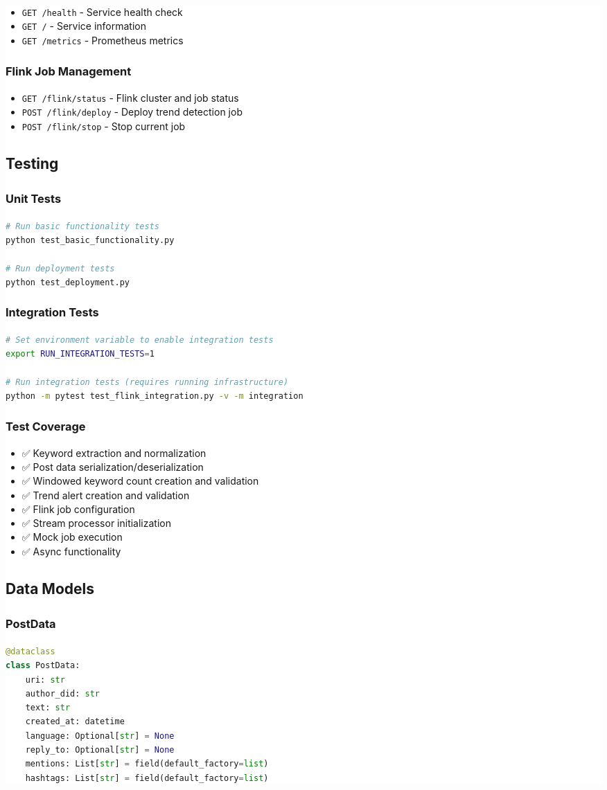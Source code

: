 - `GET /health` - Service health check
- `GET /` - Service information
- `GET /metrics` - Prometheus metrics

### Flink Job Management

- `GET /flink/status` - Flink cluster and job status
- `POST /flink/deploy` - Deploy trend detection job
- `POST /flink/stop` - Stop current job

## Testing

### Unit Tests

```bash
# Run basic functionality tests
python test_basic_functionality.py

# Run deployment tests
python test_deployment.py
```

### Integration Tests

```bash
# Set environment variable to enable integration tests
export RUN_INTEGRATION_TESTS=1

# Run integration tests (requires running infrastructure)
python -m pytest test_flink_integration.py -v -m integration
```

### Test Coverage

- ✅ Keyword extraction and normalization
- ✅ Post data serialization/deserialization
- ✅ Windowed keyword count creation and validation
- ✅ Trend alert creation and validation
- ✅ Flink job configuration
- ✅ Stream processor initialization
- ✅ Mock job execution
- ✅ Async functionality

## Data Models

### PostData
```python
@dataclass
class PostData:
    uri: str
    author_did: str
    text: str
    created_at: datetime
    language: Optional[str] = None
    reply_to: Optional[str] = None
    mentions: List[str] = field(default_factory=list)
    hashtags: List[str] = field(default_factory=list)
```
